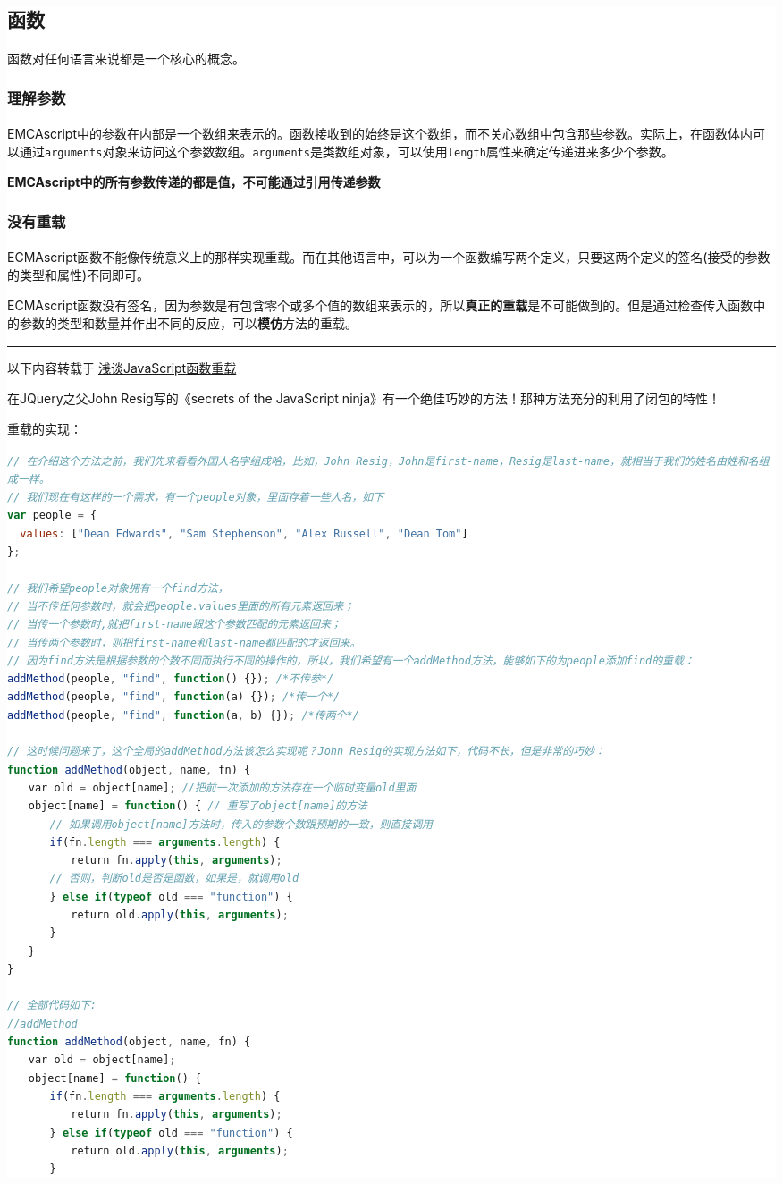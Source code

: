 
## 函数

函数对任何语言来说都是一个核心的概念。

### 理解参数

EMCAscript中的参数在内部是一个数组来表示的。函数接收到的始终是这个数组，而不关心数组中包含那些参数。实际上，在函数体内可以通过`arguments`对象来访问这个参数数组。`arguments`是类数组对象，可以使用`length`属性来确定传递进来多少个参数。

**EMCAscript中的所有参数传递的都是值，不可能通过引用传递参数**

### 没有重载

ECMAscript函数不能像传统意义上的那样实现重载。而在其他语言中，可以为一个函数编写两个定义，只要这两个定义的签名(接受的参数的类型和属性)不同即可。

ECMAscript函数没有签名，因为参数是有包含零个或多个值的数组来表示的，所以**真正的重载**是不可能做到的。但是通过检查传入函数中的参数的类型和数量并作出不同的反应，可以**模仿**方法的重载。

<hr>

以下内容转载于 [浅谈JavaScript函数重载](https://www.cnblogs.com/yugege/p/5539020.html)

在JQuery之父John Resig写的《secrets of the JavaScript ninja》有一个绝佳巧妙的方法！那种方法充分的利用了闭包的特性！

重载的实现：

```javascript
// 在介绍这个方法之前，我们先来看看外国人名字组成哈，比如，John Resig，John是first-name，Resig是last-name，就相当于我们的姓名由姓和名组成一样。
// 我们现在有这样的一个需求，有一个people对象，里面存着一些人名，如下
var people = {
  values: ["Dean Edwards", "Sam Stephenson", "Alex Russell", "Dean Tom"]
};

// 我们希望people对象拥有一个find方法，
// 当不传任何参数时，就会把people.values里面的所有元素返回来；
// 当传一个参数时,就把first-name跟这个参数匹配的元素返回来；
// 当传两个参数时，则把first-name和last-name都匹配的才返回来。
// 因为find方法是根据参数的个数不同而执行不同的操作的，所以，我们希望有一个addMethod方法，能够如下的为people添加find的重载：
addMethod(people, "find", function() {}); /*不传参*/
addMethod(people, "find", function(a) {}); /*传一个*/
addMethod(people, "find", function(a, b) {}); /*传两个*/

// 这时候问题来了，这个全局的addMethod方法该怎么实现呢？John Resig的实现方法如下，代码不长，但是非常的巧妙：
function addMethod(object, name, fn) {
　　var old = object[name]; //把前一次添加的方法存在一个临时变量old里面
　　object[name] = function() { // 重写了object[name]的方法
　　　　// 如果调用object[name]方法时，传入的参数个数跟预期的一致，则直接调用
　　　　if(fn.length === arguments.length) {
　　　　　　return fn.apply(this, arguments);
　　　　// 否则，判断old是否是函数，如果是，就调用old
　　　　} else if(typeof old === "function") {
　　　　　　return old.apply(this, arguments);
　　　　}
　　}
}

// 全部代码如下:
//addMethod
function addMethod(object, name, fn) {
　　var old = object[name];
　　object[name] = function() {
　　　　if(fn.length === arguments.length) {
　　　　　　return fn.apply(this, arguments);
　　　　} else if(typeof old === "function") {
　　　　　　return old.apply(this, arguments);
　　　　}
```